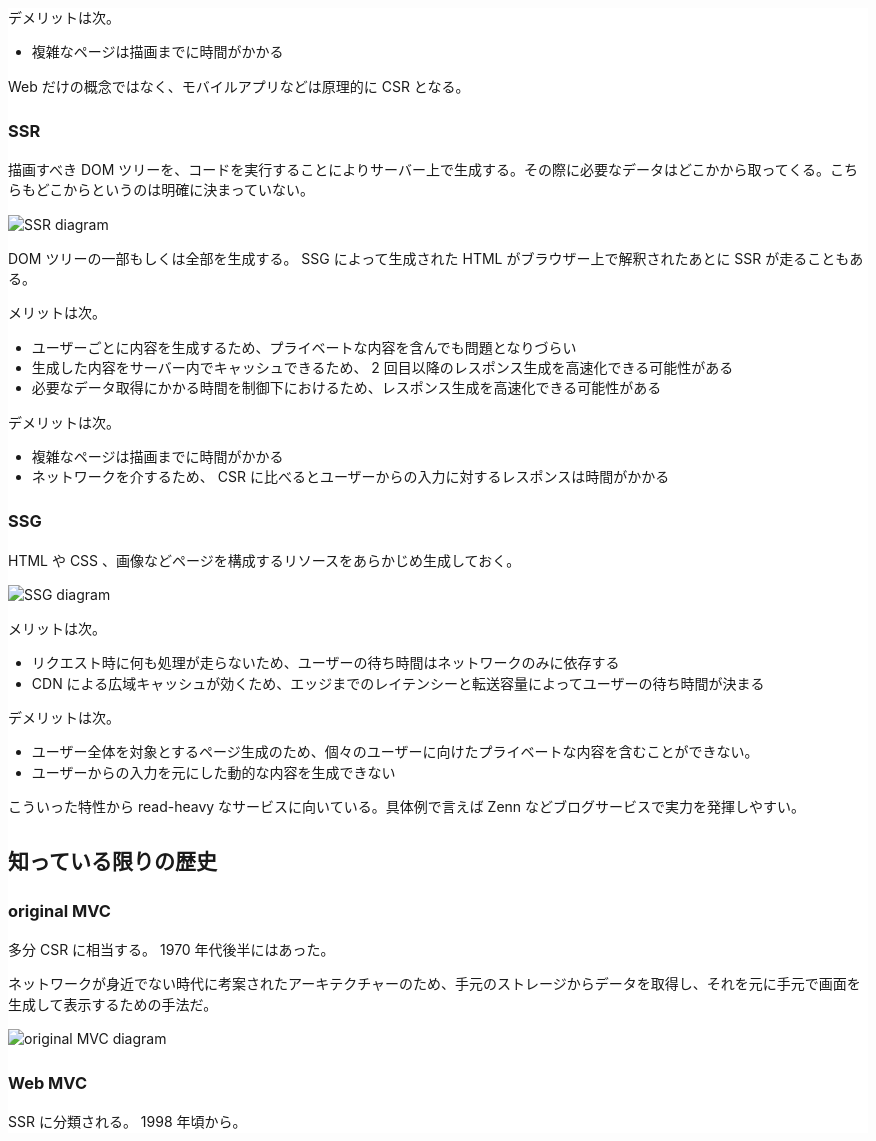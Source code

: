 デメリットは次。

- 複雑なページは描画までに時間がかかる

Web だけの概念ではなく、モバイルアプリなどは原理的に CSR となる。

### SSR

描画すべき DOM ツリーを、コードを実行することによりサーバー上で生成する。その際に必要なデータはどこかから取ってくる。こちらもどこからというのは明確に決まっていない。

![SSR diagram](https://res.cloudinary.com/zenn/image/fetch/s--_S2hz6NV--/c_limit%2Cf_auto%2Cfl_progressive%2Cq_auto%2Cw_1200/https://storage.googleapis.com/zenn-user-upload/deployed-images/bd6f0638308f2b83107e1699.png%3Fsha%3De3f8a56b4637006a2ff4c95b08ed68a37d76246d)

DOM ツリーの一部もしくは全部を生成する。 SSG によって生成された HTML がブラウザー上で解釈されたあとに SSR が走ることもある。

メリットは次。

- ユーザーごとに内容を生成するため、プライベートな内容を含んでも問題となりづらい
- 生成した内容をサーバー内でキャッシュできるため、 2 回目以降のレスポンス生成を高速化できる可能性がある
- 必要なデータ取得にかかる時間を制御下におけるため、レスポンス生成を高速化できる可能性がある

デメリットは次。

- 複雑なページは描画までに時間がかかる
- ネットワークを介するため、 CSR に比べるとユーザーからの入力に対するレスポンスは時間がかかる

### SSG

HTML や CSS 、画像などページを構成するリソースをあらかじめ生成しておく。

![SSG diagram](https://res.cloudinary.com/zenn/image/fetch/s--lo7pmhrL--/c_limit%2Cf_auto%2Cfl_progressive%2Cq_auto%2Cw_1200/https://storage.googleapis.com/zenn-user-upload/deployed-images/9fb3892a1a5490738d304a77.png%3Fsha%3Df7a733b605626167634a69f8ec2c50aeaee06774)

メリットは次。

- リクエスト時に何も処理が走らないため、ユーザーの待ち時間はネットワークのみに依存する
- CDN による広域キャッシュが効くため、エッジまでのレイテンシーと転送容量によってユーザーの待ち時間が決まる

デメリットは次。

- ユーザー全体を対象とするページ生成のため、個々のユーザーに向けたプライベートな内容を含むことができない。
- ユーザーからの入力を元にした動的な内容を生成できない

こういった特性から read-heavy なサービスに向いている。具体例で言えば Zenn などブログサービスで実力を発揮しやすい。

## 知っている限りの歴史

### original MVC

多分 CSR に相当する。 1970 年代後半にはあった。

ネットワークが身近でない時代に考案されたアーキテクチャーのため、手元のストレージからデータを取得し、それを元に手元で画面を生成して表示するための手法だ。

![original MVC diagram](https://res.cloudinary.com/zenn/image/fetch/s--X0hKLnn9--/c_limit%2Cf_auto%2Cfl_progressive%2Cq_auto%2Cw_1200/https://storage.googleapis.com/zenn-user-upload/deployed-images/91669c0f62b6c60937089243.png%3Fsha%3D659156c9850954da6081a5d425e327ca7d701cb6)

### Web MVC

SSR に分類される。 1998 年頃から。
